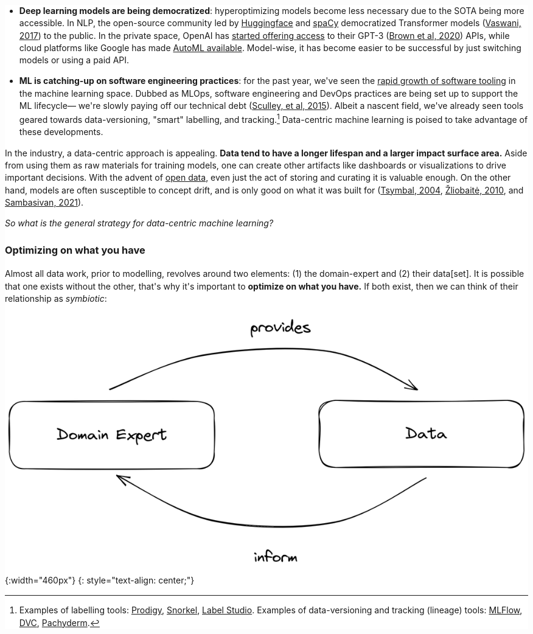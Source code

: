 * **Deep learning models are being democratized**: hyperoptimizing models
    become less necessary due to the SOTA being more accessible. In NLP, the
    open-source community led by [Huggingface](https://huggingface.co/) and
    [spaCy](https://spacy.io/) democratized Transformer models ([Vaswani,
    2017](#vaswani2017attention)) to the public. In the private space, OpenAI
    has [started offering access](https://openai.com/blog/openai-api/) to their
    GPT-3 ([Brown et al, 2020](#brown2020gpt3)) APIs, while cloud platforms
    like Google has made [AutoML available](https://cloud.google.com/automl).
    Model-wise, it has become easier to be successful by just switching models
    or using a paid API.

* **ML is catching-up on software engineering practices**: for the past year,
    we've seen the [rapid growth of software
    tooling](/notebook/2021/05/10/navigating-the-mlops-landscape/) in the
    machine learning space. Dubbed as MLOps, software engineering and DevOps
    practices are being set up to support the ML lifecycle&mdash; we're slowly
    paying off our technical debt ([Sculley, et al, 2015](#sculley2015debt)).
    Albeit a nascent field, we've already seen tools geared towards
    data-versioning, "smart" labelling, and tracking.[^2] Data-centric machine
    learning is poised to take advantage of these developments.

In the industry, a data-centric approach is appealing. **Data tend to have a
longer lifespan and a larger impact surface area.** Aside from using them as
raw materials for training models, one can create other artifacts like dashboards or
visualizations to drive important decisions. With the advent of [open
data](https://en.wikipedia.org/wiki/Open_data), even just the act of storing
and curating it is valuable enough. On the other hand, models are often
susceptible to concept drift, and is only good on what it was built for
([Tsymbal, 2004](#tsymbal2004drift), [Žliobaitė, 2010](#zliobaite2010drift), and
[Sambasivan, 2021](#sambasivan2021data)).

*So what is the general strategy for data-centric machine learning?*

### <a id="optimizing"></a> Optimizing on what you have

Almost all data work, prior to modelling, revolves around two elements: (1) the
domain-expert and (2) their data[set]. It is possible that one exists without the
other, that's why it's important to **optimize on what you have.** If both exist,
then we can think of their relationship as *symbiotic*:

![](/assets/png/data-centric/domain_expert_data.png){:width="460px"}
{: style="text-align: center;"}


[^1]: HARK-ing, refers to the research practice of hypothesizing after the results are known. Norbert Kerr defined it as "presenting a post hoc hypothesis in the introduction of a research report as if it were an a priori hypothesis"
[^2]: Examples of labelling tools: [Prodigy](https://prodi.gy/), [Snorkel](https://snorkel.ai/), [Label Studio](https://labelstud.io/). Examples of data-versioning and tracking (lineage) tools: [MLFlow](https://mlflow.org/), [DVC](https://dvc.org/), [Pachyderm](https://www.pachyderm.com/). 
[^3]: That's why I still think that ML practitioners who came from a non-ML field (psychologists, sociologists, economists, etc.) are at an advantage: they have an intimate knowledge of the field, and see ML as a tool.
[^4]: At first, I was tempted to think of the data-centric problem purely as a *weak supervision problem.* There are big overlaps between the two, and I'm not opposed to simply considering one as the other. To be honest, I still find the taxonomy confusing: [Zhou (2018)](#zhou2018weak) sees *active learning* and *semi-supervised learning* as sub-categories of *weak supervision*, whereas [Ratner et al (2019)](#ratner2019weak) sees them as separate. There are merits on both views, but I decided to separate them since there are other use-cases that *weak-supervision* doesn't cater to.